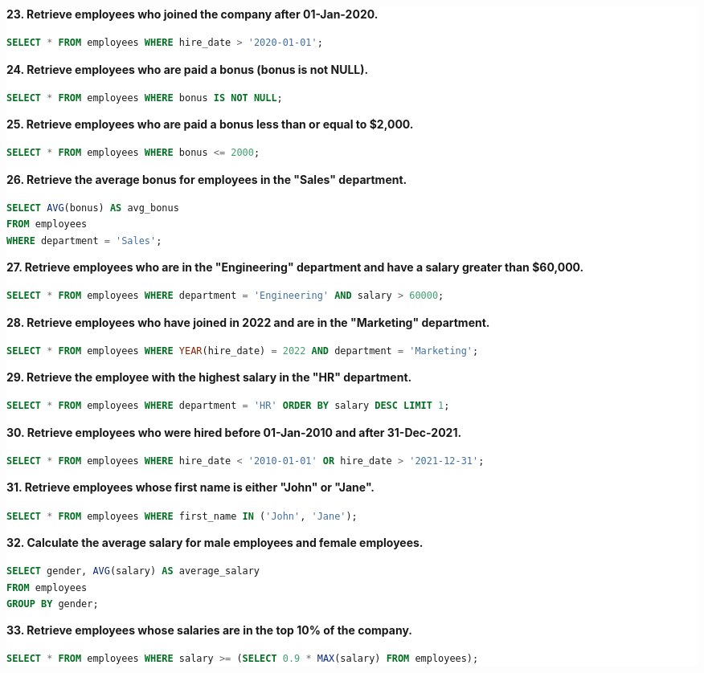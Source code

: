 **23. Retrieve employees who joined the company after 01-Jan-2020.**
```sql
SELECT * FROM employees WHERE hire_date > '2020-01-01';
```

**24. Retrieve employees who are paid a bonus (bonus is not NULL).**
```sql
SELECT * FROM employees WHERE bonus IS NOT NULL;
```

**25. Retrieve employees who are paid a bonus less than or equal to $2,000.**
```sql
SELECT * FROM employees WHERE bonus <= 2000;
```

**26. Retrieve the average bonus for employees in the "Sales" department.**
```sql
SELECT AVG(bonus) AS avg_bonus
FROM employees
WHERE department = 'Sales';
```

**27. Retrieve employees who are in the "Engineering" department and have a salary greater than $60,000.**
```sql
SELECT * FROM employees WHERE department = 'Engineering' AND salary > 60000;
```

**28. Retrieve employees who have joined in 2022 and are in the "Marketing" department.**
```sql
SELECT * FROM employees WHERE YEAR(hire_date) = 2022 AND department = 'Marketing';
```

**29. Retrieve the employee with the highest salary in the "HR" department.**
```sql
SELECT * FROM employees WHERE department = 'HR' ORDER BY salary DESC LIMIT 1;
```

**30. Retrieve employees who were hired before 01-Jan-2010 and after 31-Dec-2021.**
```sql
SELECT * FROM employees WHERE hire_date < '2010-01-01' OR hire_date > '2021-12-31';
```

**31. Retrieve employees whose first name is either "John" or "Jane".**
```sql
SELECT * FROM employees WHERE first_name IN ('John', 'Jane');
```

**32. Calculate the average salary for male employees and female employees.**
```sql
SELECT gender, AVG(salary) AS average_salary
FROM employees
GROUP BY gender;
```

**33. Retrieve employees whose salaries are in the top 10% of the company.**
```sql
SELECT * FROM employees WHERE salary >= (SELECT 0.9 * MAX(salary) FROM employees);
```
